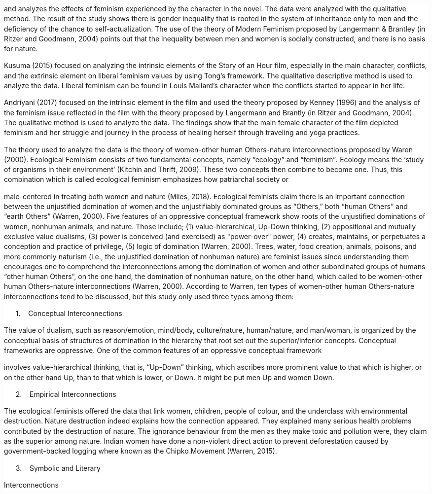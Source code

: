 <p><span class="font3">and analyzes the effects of feminism experienced by the character in the novel. The data were analyzed with the qualitative method. The result of the study shows there is gender inequality that is rooted in the system of inheritance only to men and the deficiency of the chance to self-actualization. The use of the theory of Modern Feminism proposed by Langermann &amp;&nbsp;Brantley (in Ritzer and Goodmann, 2004) points out that the inequality between men and women is socially constructed, and there is no basis for nature.</span></p>
<p><span class="font3">Kusuma (2015) focused on analyzing the intrinsic elements of the Story of an Hour film, especially in the main character, conflicts, and the extrinsic element on liberal feminism values by using Tong’s framework. The qualitative descriptive method is used to analyze the data. Liberal feminism can be found in Louis Mallard’s character when the conflicts started to appear in her life.</span></p>
<p><span class="font3">Andriyani (2017) focused on the intrinsic element in the film and used the theory proposed by Kenney (1996) and the analysis of the feminism issue reflected in the film with the theory proposed by Langermann and Brantly (in Ritzer and Goodmann, 2004). The qualitative method is used to analyze the data. The findings show that the main female character of the film depicted feminism and her struggle and journey in the process of healing herself through traveling and yoga practices.</span></p>
<p><span class="font3">The theory used to analyze the data is the theory of women-other human Others-nature interconnections proposed by Waren (2000). Ecological Feminism consists of two fundamental concepts, namely “ecology” and “feminism”</span><span class="font3" style="font-style:italic;">. </span><span class="font3">Ecology means the ‘study of organisms in their environment’ (Kitchin and Thrift, 2009). These two concepts then combine to become one. Thus, this combination which is called ecological feminism emphasizes how patriarchal society or</span></p>
<p><span class="font3">male-centered in treating both women and nature (Miles, 2018). Ecological feminists claim there is an important connection between the unjustified domination of women and the unjustifiably dominated groups as “Others,” both “human Others” and “earth Others” (Warren, 2000). Five features of an oppressive conceptual framework show roots of the unjustified dominations of women, nonhuman animals, and nature. Those include; (1) value-hierarchical, Up-Down thinking, (2) oppositional and mutually exclusive value dualisms, (3) power is conceived (and exercised) as &quot;power-over&quot; power, (4) creates, maintains, or perpetuates a conception and practice of privilege, (5) logic of domination (Warren, 2000). Trees, water, food creation, animals, poisons, and more commonly naturism (i.e., the unjustified domination of nonhuman nature) are feminist issues since understanding them encourages one to comprehend the interconnections among the domination of women and other subordinated groups of humans “other human Others”, on the one hand, the domination of nonhuman nature, on the other hand, which called to be women-other human Others-nature interconnections (Warren, 2000). According to Warren, ten types of women-other human Others-nature interconnections tend to be discussed, but this study only used three types among them:</span></p>
<ul style="list-style:none;"><li>
<p><span class="font3">1. &nbsp;&nbsp;&nbsp;Conceptual Interconnections</span></p></li></ul>
<p><span class="font3">The value of dualism, such as reason/emotion, mind/body, culture/nature, human/nature, and man/woman, is organized by the conceptual basis of structures of domination in the hierarchy that root set out the superior/inferior concepts. Conceptual frameworks are oppressive. One of the common features of an oppressive conceptual framework</span></p>
<p><span class="font3">involves value-hierarchical thinking, that is, “Up-Down” thinking, which ascribes more prominent value to that which is higher, or on the other hand Up, than to that which is lower, or Down. It might be put men Up and women Down.</span></p>
<ul style="list-style:none;"><li>
<p><span class="font3">2. &nbsp;&nbsp;&nbsp;Empirical Interconnections</span></p></li></ul>
<p><span class="font3">The ecological feminists offered the data that link women, children, people of colour, and the underclass with environmental destruction. Nature destruction indeed explains how the connection appeared. They explained many serious health problems contributed by the destruction of nature. The ignorance behaviour from the men as they make toxic and pollution were, they claim as the superior among nature. Indian women have done a non-violent direct action to prevent deforestation caused by government-backed logging where known as the Chipko Movement (Warren, 2015).</span></p>
<ul style="list-style:none;"><li>
<p><span class="font3">3. &nbsp;&nbsp;&nbsp;Symbolic and Literary</span></p></li></ul>
<p><span class="font3">Interconnections</span></p>